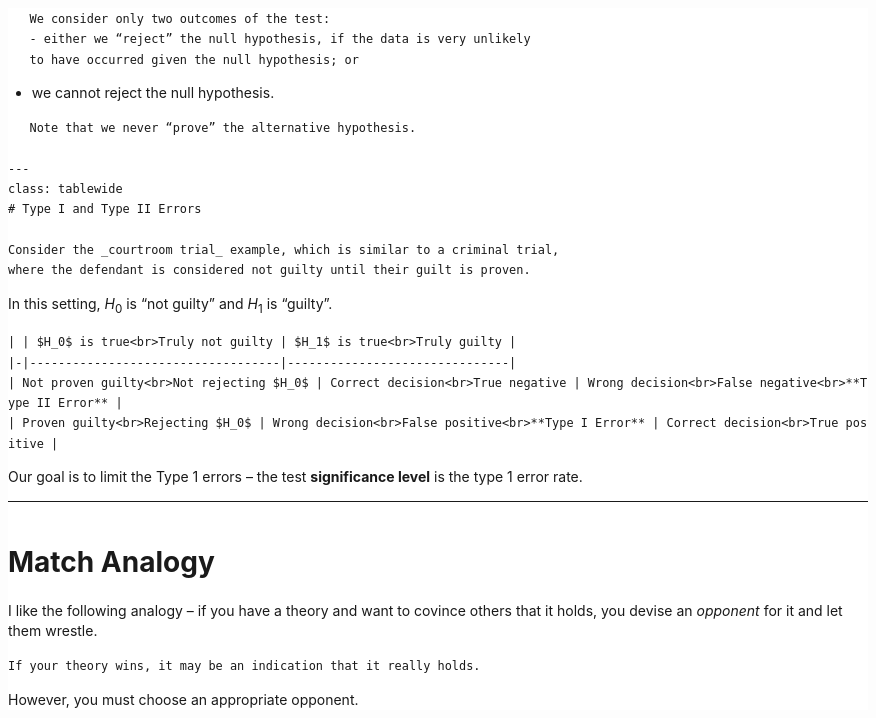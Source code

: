 ~~~
   We consider only two outcomes of the test:
   - either we “reject” the null hypothesis, if the data is very unlikely
   to have occurred given the null hypothesis; or
~~~
   - we cannot reject the null hypothesis.

~~~
   Note that we never “prove” the alternative hypothesis.

---
class: tablewide
# Type I and Type II Errors

Consider the _courtroom trial_ example, which is similar to a criminal trial,
where the defendant is considered not guilty until their guilt is proven.

~~~
In this setting, $H_0$ is “not guilty” and $H_1$ is “guilty”.

~~~
| | $H_0$ is true<br>Truly not guilty | $H_1$ is true<br>Truly guilty |
|-|-----------------------------------|-------------------------------|
| Not proven guilty<br>Not rejecting $H_0$ | Correct decision<br>True negative | Wrong decision<br>False negative<br>**Type II Error** |
| Proven guilty<br>Rejecting $H_0$ | Wrong decision<br>False positive<br>**Type I Error** | Correct decision<br>True positive |

~~~
Our goal is to limit the Type 1 errors – the test **significance level** is the
type 1 error rate.

---
# Match Analogy

I like the following analogy – if you have a theory and want to covince others
that it holds, you devise an _opponent_ for it and let them wrestle.

~~~
If your theory wins, it may be an indication that it really holds.

~~~
However, you must choose an appropriate opponent.
